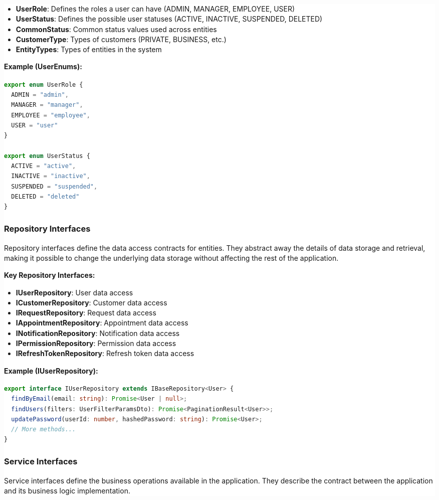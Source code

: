 - **UserRole**: Defines the roles a user can have (ADMIN, MANAGER, EMPLOYEE, USER)
- **UserStatus**: Defines the possible user statuses (ACTIVE, INACTIVE, SUSPENDED, DELETED)
- **CommonStatus**: Common status values used across entities
- **CustomerType**: Types of customers (PRIVATE, BUSINESS, etc.)
- **EntityTypes**: Types of entities in the system

**Example (UserEnums):**

```typescript
export enum UserRole {
  ADMIN = "admin",
  MANAGER = "manager",
  EMPLOYEE = "employee",
  USER = "user"
}

export enum UserStatus {
  ACTIVE = "active",
  INACTIVE = "inactive",
  SUSPENDED = "suspended",
  DELETED = "deleted"
}
```

### Repository Interfaces

Repository interfaces define the data access contracts for entities. They abstract away the details of data storage and retrieval, making it possible to change the underlying data storage without affecting the rest of the application.

**Key Repository Interfaces:**

- **IUserRepository**: User data access
- **ICustomerRepository**: Customer data access
- **IRequestRepository**: Request data access
- **IAppointmentRepository**: Appointment data access
- **INotificationRepository**: Notification data access
- **IPermissionRepository**: Permission data access
- **IRefreshTokenRepository**: Refresh token data access

**Example (IUserRepository):**

```typescript
export interface IUserRepository extends IBaseRepository<User> {
  findByEmail(email: string): Promise<User | null>;
  findUsers(filters: UserFilterParamsDto): Promise<PaginationResult<User>>;
  updatePassword(userId: number, hashedPassword: string): Promise<User>;
  // More methods...
}
```

### Service Interfaces

Service interfaces define the business operations available in the application. They describe the contract between the application and its business logic implementation.
